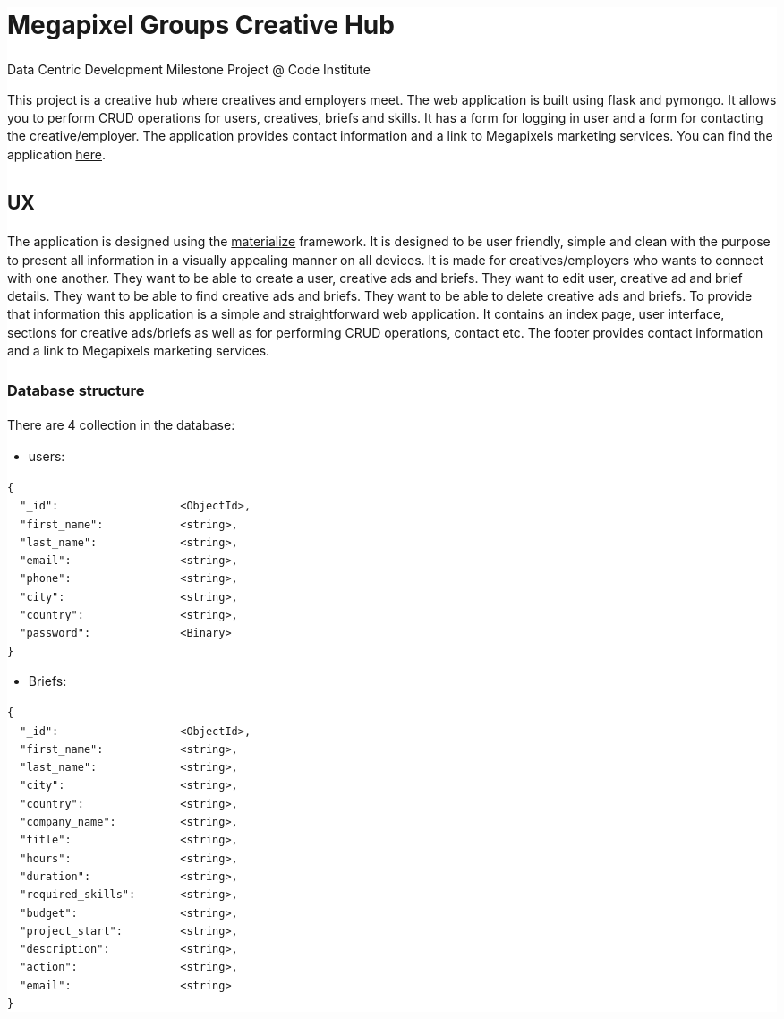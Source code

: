 # Megapixel Groups Creative Hub

Data Centric Development Milestone Project @ Code Institute

This project is a creative hub where creatives and employers meet.
The web application is built using flask and pymongo.
It allows you to perform CRUD operations for users, creatives, briefs and skills.
It has a form for logging in user and a form for contacting the creative/employer.
The application provides contact information and a link to Megapixels marketing services.
You can find the application [here](https://creative-hub.herokuapp.com/).

## UX

The application is designed using the [materialize](https://materializecss.com/) framework.
It is designed to be user friendly, simple and clean with the purpose to present all information in a visually appealing manner on all devices.
It is made for creatives/employers who wants to connect with one another.
They want to be able to create a user, creative ads and briefs.
They want to edit user, creative ad and brief details.
They want to be able to find creative ads and briefs.
They want to be able to delete creative ads and briefs.
To provide that information this application is a simple and straightforward web application.
It contains an index page, user interface, sections for creative ads/briefs as well as for performing CRUD operations, contact etc.
The footer provides contact information and a link to Megapixels marketing services.

### Database structure

There are 4 collection in the database:

- users:

```
{
  "_id":                   <ObjectId>,
  "first_name":            <string>,
  "last_name":             <string>,
  "email":                 <string>,
  "phone":                 <string>,
  "city":                  <string>,
  "country":               <string>,
  "password":              <Binary>
}
```

- Briefs:

```
{
  "_id":                   <ObjectId>,
  "first_name":            <string>,
  "last_name":             <string>,
  "city":                  <string>,
  "country":               <string>,
  "company_name":          <string>,
  "title":                 <string>,
  "hours":                 <string>,
  "duration":              <string>,
  "required_skills":       <string>,
  "budget":                <string>,
  "project_start":         <string>,
  "description":           <string>,
  "action":                <string>,
  "email":                 <string>
}
```